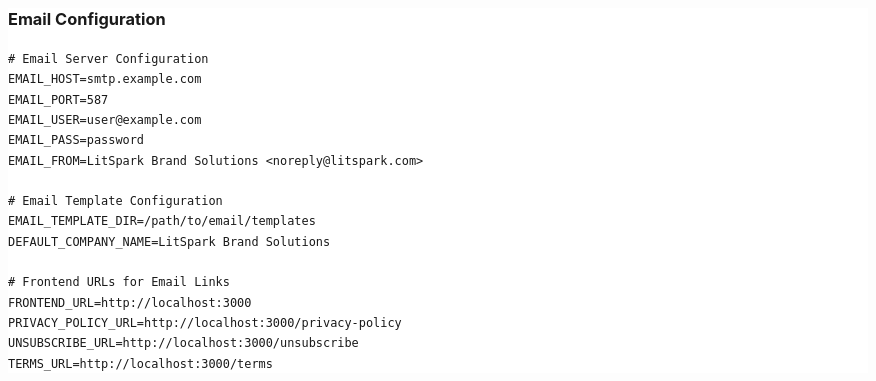 ### Email Configuration

```
# Email Server Configuration
EMAIL_HOST=smtp.example.com
EMAIL_PORT=587
EMAIL_USER=user@example.com
EMAIL_PASS=password
EMAIL_FROM=LitSpark Brand Solutions <noreply@litspark.com>

# Email Template Configuration
EMAIL_TEMPLATE_DIR=/path/to/email/templates
DEFAULT_COMPANY_NAME=LitSpark Brand Solutions

# Frontend URLs for Email Links
FRONTEND_URL=http://localhost:3000
PRIVACY_POLICY_URL=http://localhost:3000/privacy-policy
UNSUBSCRIBE_URL=http://localhost:3000/unsubscribe
TERMS_URL=http://localhost:3000/terms
```
